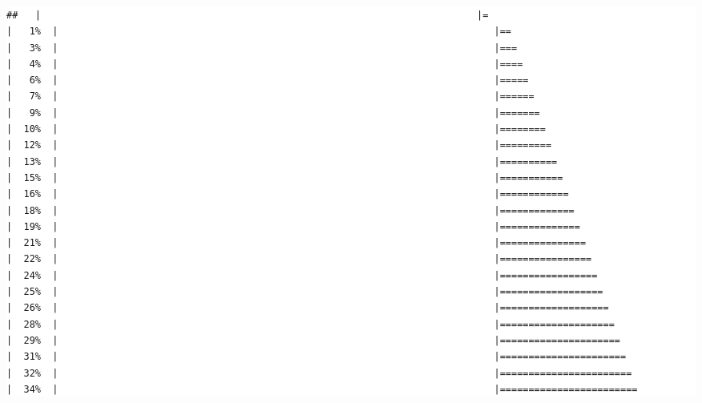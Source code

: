     ##   |                                                                            |=                                                                   |   1%  |                                                                            |==                                                                  |   3%  |                                                                            |===                                                                 |   4%  |                                                                            |====                                                                |   6%  |                                                                            |=====                                                               |   7%  |                                                                            |======                                                              |   9%  |                                                                            |=======                                                             |  10%  |                                                                            |========                                                            |  12%  |                                                                            |=========                                                           |  13%  |                                                                            |==========                                                          |  15%  |                                                                            |===========                                                         |  16%  |                                                                            |============                                                        |  18%  |                                                                            |=============                                                       |  19%  |                                                                            |==============                                                      |  21%  |                                                                            |===============                                                     |  22%  |                                                                            |================                                                    |  24%  |                                                                            |=================                                                   |  25%  |                                                                            |==================                                                  |  26%  |                                                                            |===================                                                 |  28%  |                                                                            |====================                                                |  29%  |                                                                            |=====================                                               |  31%  |                                                                            |======================                                              |  32%  |                                                                            |=======================                                             |  34%  |                                                                            |========================